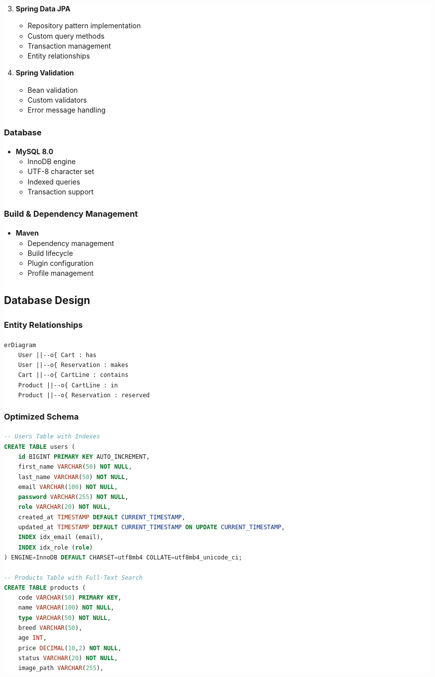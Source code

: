 3. **Spring Data JPA**
   - Repository pattern implementation
   - Custom query methods
   - Transaction management
   - Entity relationships

4. **Spring Validation**
   - Bean validation
   - Custom validators
   - Error message handling

### Database
- **MySQL 8.0**
  - InnoDB engine
  - UTF-8 character set
  - Indexed queries
  - Transaction support

### Build & Dependency Management
- **Maven**
  - Dependency management
  - Build lifecycle
  - Plugin configuration
  - Profile management

## Database Design

### Entity Relationships
```mermaid
erDiagram
    User ||--o{ Cart : has
    User ||--o{ Reservation : makes
    Cart ||--o{ CartLine : contains
    Product ||--o{ CartLine : in
    Product ||--o{ Reservation : reserved
```

### Optimized Schema
```sql
-- Users Table with Indexes
CREATE TABLE users (
    id BIGINT PRIMARY KEY AUTO_INCREMENT,
    first_name VARCHAR(50) NOT NULL,
    last_name VARCHAR(50) NOT NULL,
    email VARCHAR(100) NOT NULL,
    password VARCHAR(255) NOT NULL,
    role VARCHAR(20) NOT NULL,
    created_at TIMESTAMP DEFAULT CURRENT_TIMESTAMP,
    updated_at TIMESTAMP DEFAULT CURRENT_TIMESTAMP ON UPDATE CURRENT_TIMESTAMP,
    INDEX idx_email (email),
    INDEX idx_role (role)
) ENGINE=InnoDB DEFAULT CHARSET=utf8mb4 COLLATE=utf8mb4_unicode_ci;

-- Products Table with Full-Text Search
CREATE TABLE products (
    code VARCHAR(50) PRIMARY KEY,
    name VARCHAR(100) NOT NULL,
    type VARCHAR(50) NOT NULL,
    breed VARCHAR(50),
    age INT,
    price DECIMAL(10,2) NOT NULL,
    status VARCHAR(20) NOT NULL,
    image_path VARCHAR(255),
```